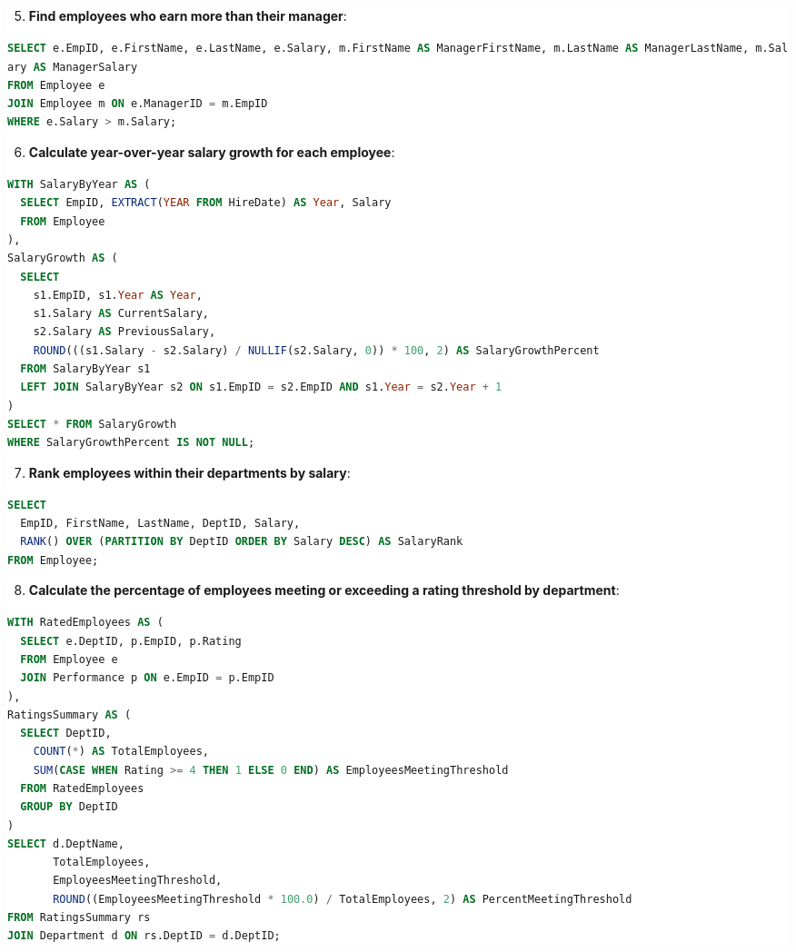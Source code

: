 5. **Find employees who earn more than their manager**:
```sql
SELECT e.EmpID, e.FirstName, e.LastName, e.Salary, m.FirstName AS ManagerFirstName, m.LastName AS ManagerLastName, m.Salary AS ManagerSalary
FROM Employee e
JOIN Employee m ON e.ManagerID = m.EmpID
WHERE e.Salary > m.Salary;
```

6. **Calculate year-over-year salary growth for each employee**:
```sql
WITH SalaryByYear AS (
  SELECT EmpID, EXTRACT(YEAR FROM HireDate) AS Year, Salary
  FROM Employee
),
SalaryGrowth AS (
  SELECT 
    s1.EmpID, s1.Year AS Year,
    s1.Salary AS CurrentSalary,
    s2.Salary AS PreviousSalary,
    ROUND(((s1.Salary - s2.Salary) / NULLIF(s2.Salary, 0)) * 100, 2) AS SalaryGrowthPercent
  FROM SalaryByYear s1
  LEFT JOIN SalaryByYear s2 ON s1.EmpID = s2.EmpID AND s1.Year = s2.Year + 1
)
SELECT * FROM SalaryGrowth
WHERE SalaryGrowthPercent IS NOT NULL;
```

7. **Rank employees within their departments by salary**:
```sql
SELECT 
  EmpID, FirstName, LastName, DeptID, Salary,
  RANK() OVER (PARTITION BY DeptID ORDER BY Salary DESC) AS SalaryRank
FROM Employee;
```

8. **Calculate the percentage of employees meeting or exceeding a rating threshold by department**:
```sql
WITH RatedEmployees AS (
  SELECT e.DeptID, p.EmpID, p.Rating
  FROM Employee e
  JOIN Performance p ON e.EmpID = p.EmpID
),
RatingsSummary AS (
  SELECT DeptID,
    COUNT(*) AS TotalEmployees,
    SUM(CASE WHEN Rating >= 4 THEN 1 ELSE 0 END) AS EmployeesMeetingThreshold
  FROM RatedEmployees
  GROUP BY DeptID
)
SELECT d.DeptName, 
       TotalEmployees,
       EmployeesMeetingThreshold,
       ROUND((EmployeesMeetingThreshold * 100.0) / TotalEmployees, 2) AS PercentMeetingThreshold
FROM RatingsSummary rs
JOIN Department d ON rs.DeptID = d.DeptID;
```
